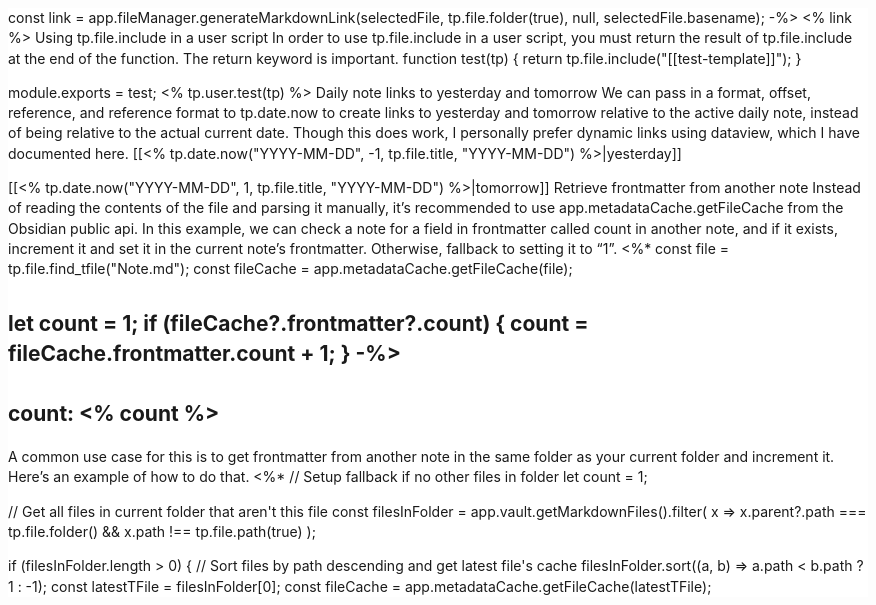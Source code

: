const link = app.fileManager.generateMarkdownLink(selectedFile, tp.file.folder(true), null, selectedFile.basename);
-%>
<% link %>
Using tp.file.include in a user script
In order to use tp.file.include in a user script, you must return the result of tp.file.include at the end of the function. The return keyword is important.
function test(tp) {
  return tp.file.include("[[test-template]]");
}

module.exports = test;
<% tp.user.test(tp) %>
Daily note links to yesterday and tomorrow
We can pass in a format, offset, reference, and reference format to tp.date.now to create links to yesterday and tomorrow relative to the active daily note, instead of being relative to the actual current date.
Though this does work, I personally prefer dynamic links using dataview, which I have documented here.
[[<% tp.date.now("YYYY-MM-DD", -1, tp.file.title, "YYYY-MM-DD") %>|yesterday]]

[[<% tp.date.now("YYYY-MM-DD", 1, tp.file.title, "YYYY-MM-DD") %>|tomorrow]]
Retrieve frontmatter from another note
Instead of reading the contents of the file and parsing it manually, it’s recommended to use app.metadataCache.getFileCache from the Obsidian public api.
In this example, we can check a note for a field in frontmatter called count in another note, and if it exists, increment it and set it in the current note’s frontmatter. Otherwise, fallback to setting it to “1”.
<%*
const file = tp.file.find_tfile("Note.md");
const fileCache = app.metadataCache.getFileCache(file);

let count = 1;
if (fileCache?.frontmatter?.count) {
  count = fileCache.frontmatter.count + 1;
}
-%>
---
count: <% count %>
---
A common use case for this is to get frontmatter from another note in the same folder as your current folder and increment it. Here’s an example of how to do that.
<%*
// Setup fallback if no other files in folder
let count = 1;

// Get all files in current folder that aren't this file
const filesInFolder = app.vault.getMarkdownFiles().filter(
  x => x.parent?.path === tp.file.folder() && x.path !== tp.file.path(true)
);

if (filesInFolder.length > 0) {
  // Sort files by path descending and get latest file's cache
  filesInFolder.sort((a, b) => a.path < b.path ? 1 : -1);
  const latestTFile = filesInFolder[0];
  const fileCache = app.metadataCache.getFileCache(latestTFile);
